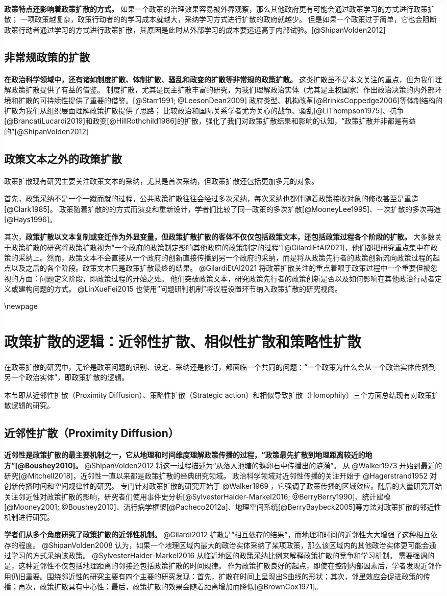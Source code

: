 **政策特点还影响着政策扩散的方式。**
如果一个政策的治理效果容易被外界观察，那么其他政府更有可能会通过政策学习的方式进行政策扩散；
一项政策越复杂，政策行动者的的学习成本就越大，采纳学习方式进行扩散的政府就越少。
但是如果一个政策过于简单，它也会阻断政策行动者通过学习的方式进行政策扩散，其原因是此时从外部学习的成本要远远高于内部试验。[@ShipanVolden2012]

## 非常规政策的扩散

**在政治科学领域中，还有诸如制度扩散、体制扩散、骚乱和政变的扩散等非常规的政策扩散。**
这类扩散虽不是本文关注的重点，但为我们理解政策扩散提供了有益的借鉴。
制度扩散，尤其是民主扩散丰富的研究，为我们理解政治实体（尤其是主权国家）作出政治决策的内外部环境和扩散的可持续性提供了重要的借鉴。[@Starr1991; @LeesonDean2009] 政府类型、机构改革[@BrinksCoppedge2006]等体制结构的扩散为我们从组织层面理解政策扩散提供了思路；
比较政治和国际关系学者尤为关心的战争、骚乱[@LiThompson1975]、抗争[@BrancatiLucardi2019]和政变[@HillRothchild1986]的扩散，强化了我们对政策扩散结果和影响的认知，“政策扩散并非都是有益的”[@ShipanVolden2012]

## 政策文本之外的政策扩散

政策扩散现有研究主要关注政策文本的采纳，尤其是首次采纳，但政策扩散还包括更加多元的对象。

首先，政策采纳不是一个一蹴而就的过程，公共政策扩散往往会经过多次采纳，每次采纳也都伴随着政策接收对象的修改甚至是重造[@Clark1985]。
政策随着扩散的的方式而演变和重新设计，学者们比较了同一政策的多次扩散[@MooneyLee1995]、一次扩散的多次再造[@Hays1996]。

其次，**政策扩散以文本复制或变迁作为外显变量，但政策扩散扩散的客体不仅仅包括政策文本，还包括政策过程各个阶段的扩散。**
大多数关于政策扩散的研究将政策扩散视为“一个政府的政策制定影响其他政府的政策制定的过程”[@GilardiEtAl2021]，他们都把研究重点集中在政策的采纳上。然而，政策文本不会直接从一个政府的创新直接传播到另一个政府的采纳，而是将从政策先行者的政策创新流向政策过程的起点以及之后的各个阶段。政策文本只是政策扩散最终的结果。
@GilardiEtAl2021 将政策扩散关注的重点着眼于政策过程中一个重要但被忽视的方面：问题定义阶段，即政策过程的开始之处。 他们突破政策文本，研究政策先行者的政策创新是否以及如何影响在其他政治行动者定义或建构问题的方式。
@LinXueFei2015 也使用“问题研判机制”将议程设置环节纳入政策扩散的研究视阈。

\newpage

# 政策扩散的逻辑：近邻性扩散、相似性扩散和策略性扩散

在政策扩散的研究中，无论是政策问题的识别、设定、采纳还是修订，都面临一个共同的问题：“一个政策为什么会从一个政治实体传播到另一个政治实体”，即政策扩散的逻辑。

本节即从近邻性扩散（Proximity Diffusion）、策略性扩散（Strategic action）和相似导致扩散（Homophily）三个方面总结现有对政策扩散逻辑的研究。

## 近邻性扩散（Proximity Diffusion）

**近邻性是政策扩散的最主要机制之一，它从地理和时间维度理解政策传播的过程，“政策最先扩散到地理距离较近的地方”[@Boushey2010]。**
@ShipanVolden2012 将这一过程描述为“从落入池塘的鹅卵石中传播出的涟漪”。
从 @Walker1973 开始到最近的研究[@Mitchell2018]，近邻性一直以来都是政策扩散的经典研究领域。
政治科学领域对近邻性传播的关注开始于 @Hagerstrand1952 对创新传播时间和空间规律性的研究。
专门针对政策扩散的研究开始于 @Walker1969 ，它强调了政策传播的区域效应。随后的大量研究开始关注邻近性对政策扩散的影响，研究者们使用事件史分析[@SylvesterHaider-Markel2016; @BerryBerry1990]、统计建模[@Mooney2001; @Boushey2010]、流行病学框架[@Pacheco2012a]、地理空间系统[@BerryBaybeck2005]等方法对政策扩散的邻近性机制进行研究。

**学者们从多个角度研究了政策扩散的近邻性机制。**
@Gilardi2012 扩散是“相互依存的结果”，而地理和时间的近邻性大大增强了这种相互依存的程度。
@ShipanVolden2008 认为，如果一个地理区域内最大的政治实体采纳了某项政策，那么该区域内的其他政治实体更可能会通过学习的方式采纳该政策。
@SylvesterHaider-Markel2016 从临近地区的政策采纳比例来解释政策扩散的竞争和学习机制。
需要强调的是，这种近邻性不仅包括地理距离的邻接还包括政策扩散的时间规律。
作为政策扩散良好的起点，即使在控制内部因素后，学者发现近邻作用仍旧重要。围绕邻近性的研究主要有四个主要的研究发现：首先，扩散在时间上呈现出S曲线的形状；其次，邻里效应会促进政策的传播；再次，政策扩散具有中心性；最后，政策扩散的效果会随着距离增加而降低[@BrownCox1971]。


[^政策扩散定义]: @ShipanVolden2012 将政策扩散定义为“政府的政策选择受到其他政府选择的影响”，体现出在自身政策选择中受到其他政府政策影响的内部行动者是我们理解政策扩散过程的核心。
[^先行者]: 本文没有采纳常用的“其他政府”这一概念来代指“政策先行者”，是因为其他政府（无论是整体还是个人）还有可能会作为政策企业家的身份参与政策扩散的过程。因而使用“政策先行者”这一概念会更加的准确。